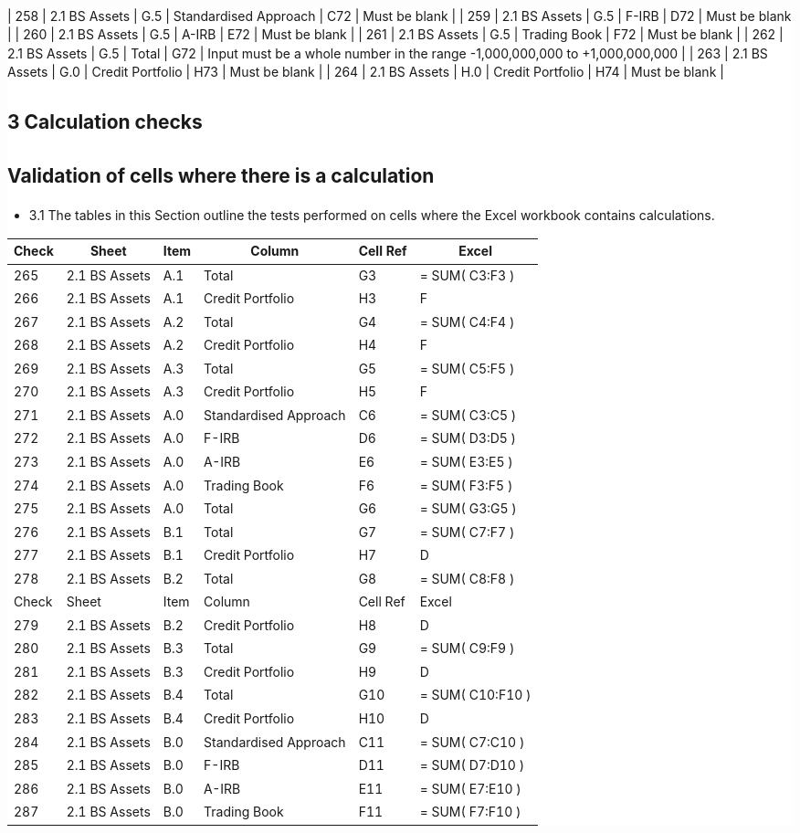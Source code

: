 |     258 | 2.1 BS Assets | G.5    | Standardised Approach | C72        | Must be blank                                                              |
|     259 | 2.1 BS Assets | G.5    | F-IRB                 | D72        | Must be blank                                                              |
|     260 | 2.1 BS Assets | G.5    | A-IRB                 | E72        | Must be blank                                                              |
|     261 | 2.1 BS Assets | G.5    | Trading Book          | F72        | Must be blank                                                              |
|     262 | 2.1 BS Assets | G.5    | Total                 | G72        | Input must be a whole number in the range -1,000,000,000 to +1,000,000,000 |
|     263 | 2.1 BS Assets | G.0    | Credit Portfolio      | H73        | Must be blank                                                              |
|     264 | 2.1 BS Assets | H.0    | Credit Portfolio      | H74        | Must be blank                                                              |

## 3 Calculation checks

## Validation of cells where there is a calculation

- 3.1 The tables in this Section outline the tests performed on cells where the Excel workbook contains calculations.

|   Check | Sheet         | Item   | Column                | Cell  Ref   | Excel          |
|---------|---------------|--------|-----------------------|-------------|----------------|
|     265 | 2.1 BS Assets | A.1    | Total                 | G3          | = SUM( C3:F3 ) |
|     266 | 2.1 BS Assets | A.1    | Credit Portfolio      | H3          | F              |
|     267 | 2.1 BS Assets | A.2    | Total                 | G4          | = SUM( C4:F4 ) |
|     268 | 2.1 BS Assets | A.2    | Credit Portfolio      | H4          | F              |
|     269 | 2.1 BS Assets | A.3    | Total                 | G5          | = SUM( C5:F5 ) |
|     270 | 2.1 BS Assets | A.3    | Credit Portfolio      | H5          | F              |
|     271 | 2.1 BS Assets | A.0    | Standardised Approach | C6          | = SUM( C3:C5 ) |
|     272 | 2.1 BS Assets | A.0    | F-IRB                 | D6          | = SUM( D3:D5 ) |
|     273 | 2.1 BS Assets | A.0    | A-IRB                 | E6          | = SUM( E3:E5 ) |
|     274 | 2.1 BS Assets | A.0    | Trading Book          | F6          | = SUM( F3:F5 ) |
|     275 | 2.1 BS Assets | A.0    | Total                 | G6          | = SUM( G3:G5 ) |
|     276 | 2.1 BS Assets | B.1    | Total                 | G7          | = SUM( C7:F7 ) |
|     277 | 2.1 BS Assets | B.1    | Credit Portfolio      | H7          | D              |
|     278 | 2.1 BS Assets | B.2    | Total                 | G8          | = SUM( C8:F8 ) |
|   Check | Sheet         | Item   | Column                | Cell  Ref   | Excel            |
|     279 | 2.1 BS Assets | B.2    | Credit Portfolio      | H8          | D                |
|     280 | 2.1 BS Assets | B.3    | Total                 | G9          | = SUM( C9:F9 )   |
|     281 | 2.1 BS Assets | B.3    | Credit Portfolio      | H9          | D                |
|     282 | 2.1 BS Assets | B.4    | Total                 | G10         | = SUM( C10:F10 ) |
|     283 | 2.1 BS Assets | B.4    | Credit Portfolio      | H10         | D                |
|     284 | 2.1 BS Assets | B.0    | Standardised Approach | C11         | = SUM( C7:C10 )  |
|     285 | 2.1 BS Assets | B.0    | F-IRB                 | D11         | = SUM( D7:D10 )  |
|     286 | 2.1 BS Assets | B.0    | A-IRB                 | E11         | = SUM( E7:E10 )  |
|     287 | 2.1 BS Assets | B.0    | Trading Book          | F11         | = SUM( F7:F10 )  |